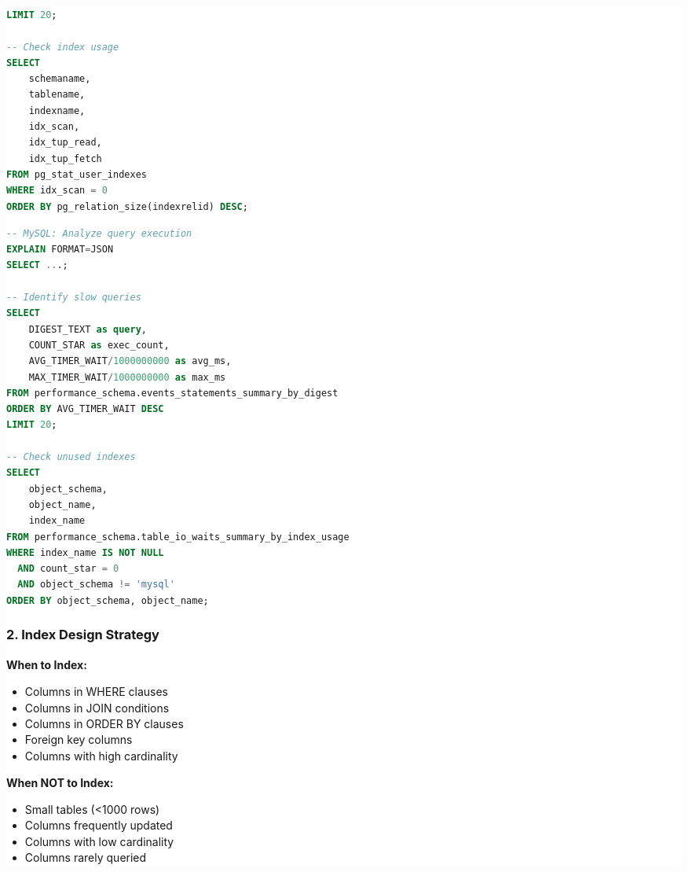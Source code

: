 ```sql
LIMIT 20;

-- Check index usage
SELECT
    schemaname,
    tablename,
    indexname,
    idx_scan,
    idx_tup_read,
    idx_tup_fetch
FROM pg_stat_user_indexes
WHERE idx_scan = 0
ORDER BY pg_relation_size(indexrelid) DESC;
```

```sql
-- MySQL: Analyze query execution
EXPLAIN FORMAT=JSON
SELECT ...;

-- Identify slow queries
SELECT
    DIGEST_TEXT as query,
    COUNT_STAR as exec_count,
    AVG_TIMER_WAIT/1000000000 as avg_ms,
    MAX_TIMER_WAIT/1000000000 as max_ms
FROM performance_schema.events_statements_summary_by_digest
ORDER BY AVG_TIMER_WAIT DESC
LIMIT 20;

-- Check unused indexes
SELECT
    object_schema,
    object_name,
    index_name
FROM performance_schema.table_io_waits_summary_by_index_usage
WHERE index_name IS NOT NULL
  AND count_star = 0
  AND object_schema != 'mysql'
ORDER BY object_schema, object_name;
```

### 2. Index Design Strategy

**When to Index:**
- Columns in WHERE clauses
- Columns in JOIN conditions
- Columns in ORDER BY clauses
- Foreign key columns
- Columns with high cardinality

**When NOT to Index:**
- Small tables (<1000 rows)
- Columns frequently updated
- Columns with low cardinality
- Columns rarely queried
